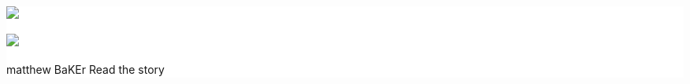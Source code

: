 <div class="bottom-border rule">

</div>

<div class="left-border rule">

</div>

<div class="right-border rule">

</div>

</div>

</div>

<div class="g-card-back g-card-title">

<div class="g-title-border g-card-art">

<div class="g-asset_inner">

![](https://static01.graylady3jvrrxbe.onion/packages/flash/multimedia/ICONS/transparent.png)

![](https://static01.graylady3jvrrxbe.onion/images/2020/07/12/magazine/12mag-baker/12mag-baker-master1050-v3.jpg)

</div>

<div class="g-card-back-info">

matthew BaKEr <span class="cta">Read the
story</span>

</div>

<div class="top-border rule">

</div>

<div class="bottom-border rule">

</div>

<div class="left-border rule">

</div>

<div class="right-border rule">

</div>

</div>

</div>

</div>

<div class="g-card g-card-flip">

[](https://www.nytimes3xbfgragh.onion/interactive/2020/07/07/magazine/charles-yu-short-story.html)

<div class="g-card-front">

<div class="g-title-border">
